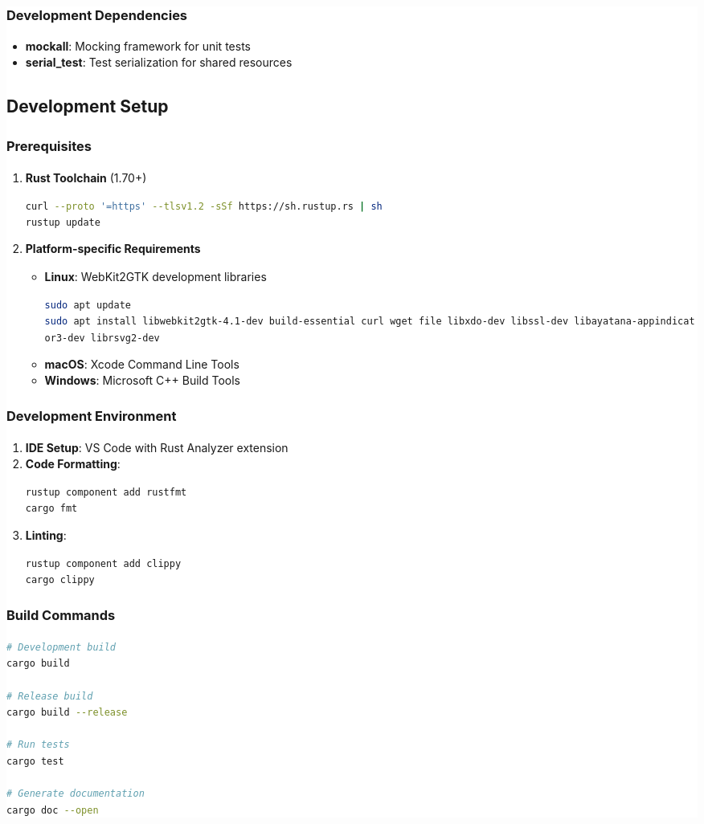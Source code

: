 ### Development Dependencies
- **mockall**: Mocking framework for unit tests
- **serial_test**: Test serialization for shared resources

## Development Setup

### Prerequisites
1. **Rust Toolchain** (1.70+)
   ```bash
   curl --proto '=https' --tlsv1.2 -sSf https://sh.rustup.rs | sh
   rustup update
   ```

2. **Platform-specific Requirements**
   - **Linux**: WebKit2GTK development libraries
     ```bash
     sudo apt update
     sudo apt install libwebkit2gtk-4.1-dev build-essential curl wget file libxdo-dev libssl-dev libayatana-appindicator3-dev librsvg2-dev
     ```
   - **macOS**: Xcode Command Line Tools
   - **Windows**: Microsoft C++ Build Tools

### Development Environment
1. **IDE Setup**: VS Code with Rust Analyzer extension
2. **Code Formatting**: 
   ```bash
   rustup component add rustfmt
   cargo fmt
   ```
3. **Linting**:
   ```bash
   rustup component add clippy
   cargo clippy
   ```

### Build Commands
```bash
# Development build
cargo build

# Release build
cargo build --release

# Run tests
cargo test

# Generate documentation
cargo doc --open
```
